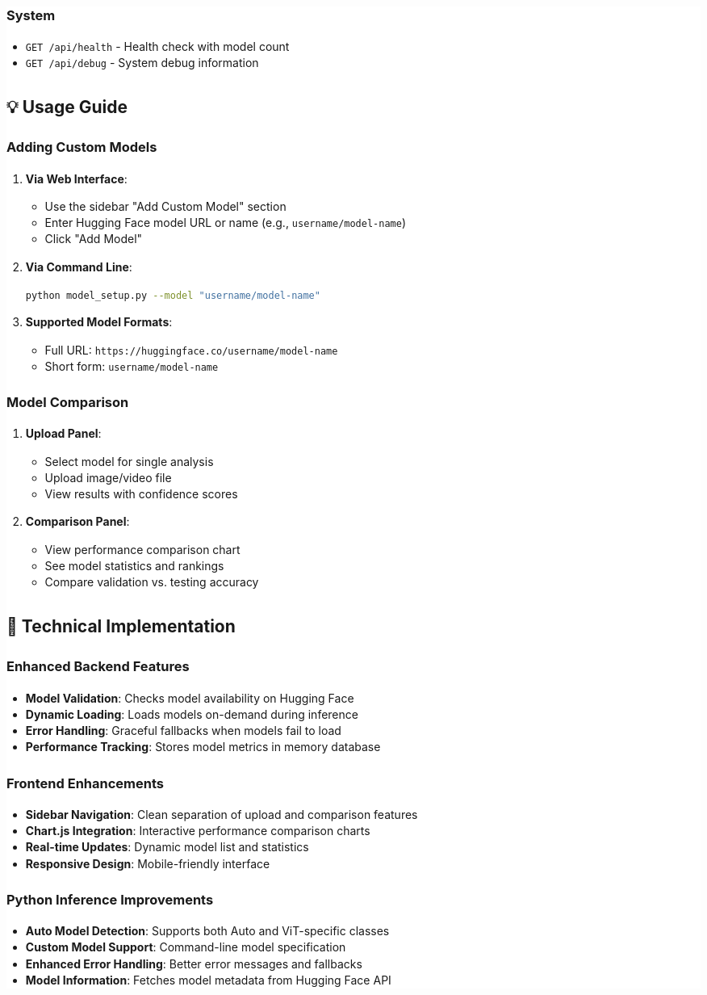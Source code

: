 ### System
- `GET /api/health` - Health check with model count
- `GET /api/debug` - System debug information

## 💡 Usage Guide

### Adding Custom Models

1. **Via Web Interface**:
   - Use the sidebar "Add Custom Model" section
   - Enter Hugging Face model URL or name (e.g., `username/model-name`)
   - Click "Add Model"

2. **Via Command Line**:
   ```bash
   python model_setup.py --model "username/model-name"
   ```

3. **Supported Model Formats**:
   - Full URL: `https://huggingface.co/username/model-name`
   - Short form: `username/model-name`

### Model Comparison

1. **Upload Panel**:
   - Select model for single analysis
   - Upload image/video file
   - View results with confidence scores

2. **Comparison Panel**:
   - View performance comparison chart
   - See model statistics and rankings
   - Compare validation vs. testing accuracy

## 🔧 Technical Implementation

### Enhanced Backend Features
- **Model Validation**: Checks model availability on Hugging Face
- **Dynamic Loading**: Loads models on-demand during inference
- **Error Handling**: Graceful fallbacks when models fail to load
- **Performance Tracking**: Stores model metrics in memory database

### Frontend Enhancements
- **Sidebar Navigation**: Clean separation of upload and comparison features
- **Chart.js Integration**: Interactive performance comparison charts
- **Real-time Updates**: Dynamic model list and statistics
- **Responsive Design**: Mobile-friendly interface

### Python Inference Improvements
- **Auto Model Detection**: Supports both Auto and ViT-specific classes
- **Custom Model Support**: Command-line model specification
- **Enhanced Error Handling**: Better error messages and fallbacks
- **Model Information**: Fetches model metadata from Hugging Face API
